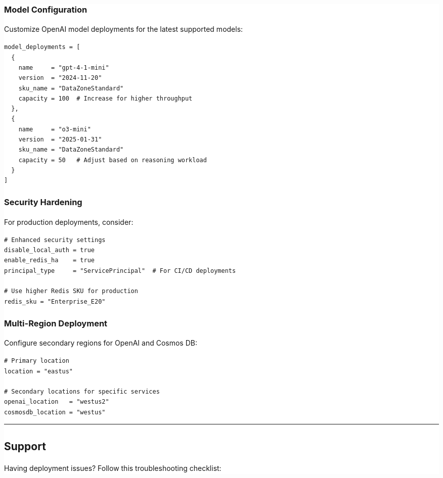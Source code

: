 ### Model Configuration

Customize OpenAI model deployments for the latest supported models:

```hcl
model_deployments = [
  {
    name     = "gpt-4-1-mini"
    version  = "2024-11-20"
    sku_name = "DataZoneStandard"
    capacity = 100  # Increase for higher throughput
  },
  {
    name     = "o3-mini"
    version  = "2025-01-31"
    sku_name = "DataZoneStandard"
    capacity = 50   # Adjust based on reasoning workload
  }
]
```

### Security Hardening

For production deployments, consider:

```hcl
# Enhanced security settings
disable_local_auth = true
enable_redis_ha    = true
principal_type     = "ServicePrincipal"  # For CI/CD deployments

# Use higher Redis SKU for production
redis_sku = "Enterprise_E20"
```

### Multi-Region Deployment

Configure secondary regions for OpenAI and Cosmos DB:

```hcl
# Primary location
location = "eastus"

# Secondary locations for specific services
openai_location   = "westus2"
cosmosdb_location = "westus"
```

---

## Support

Having deployment issues? Follow this troubleshooting checklist:
